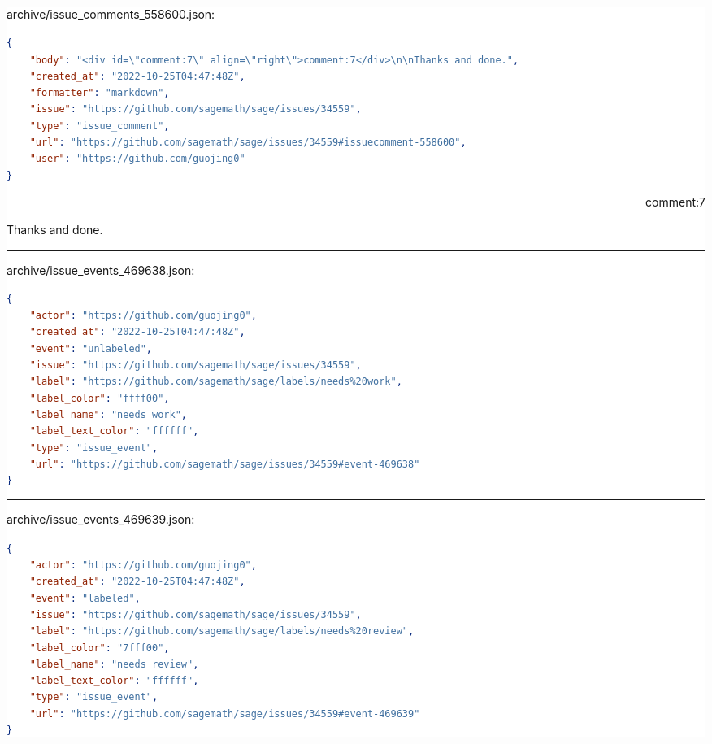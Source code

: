 
archive/issue_comments_558600.json:
```json
{
    "body": "<div id=\"comment:7\" align=\"right\">comment:7</div>\n\nThanks and done.",
    "created_at": "2022-10-25T04:47:48Z",
    "formatter": "markdown",
    "issue": "https://github.com/sagemath/sage/issues/34559",
    "type": "issue_comment",
    "url": "https://github.com/sagemath/sage/issues/34559#issuecomment-558600",
    "user": "https://github.com/guojing0"
}
```

<div id="comment:7" align="right">comment:7</div>

Thanks and done.



---

archive/issue_events_469638.json:
```json
{
    "actor": "https://github.com/guojing0",
    "created_at": "2022-10-25T04:47:48Z",
    "event": "unlabeled",
    "issue": "https://github.com/sagemath/sage/issues/34559",
    "label": "https://github.com/sagemath/sage/labels/needs%20work",
    "label_color": "ffff00",
    "label_name": "needs work",
    "label_text_color": "ffffff",
    "type": "issue_event",
    "url": "https://github.com/sagemath/sage/issues/34559#event-469638"
}
```



---

archive/issue_events_469639.json:
```json
{
    "actor": "https://github.com/guojing0",
    "created_at": "2022-10-25T04:47:48Z",
    "event": "labeled",
    "issue": "https://github.com/sagemath/sage/issues/34559",
    "label": "https://github.com/sagemath/sage/labels/needs%20review",
    "label_color": "7fff00",
    "label_name": "needs review",
    "label_text_color": "ffffff",
    "type": "issue_event",
    "url": "https://github.com/sagemath/sage/issues/34559#event-469639"
}
```
